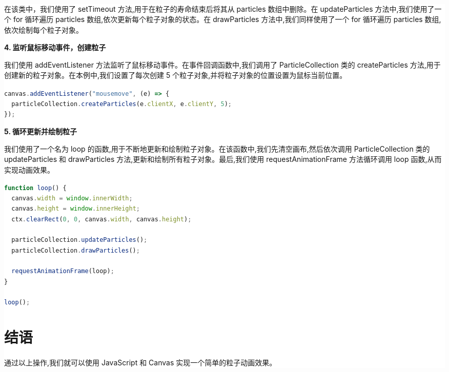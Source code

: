 在该类中，我们使用了 setTimeout 方法,用于在粒子的寿命结束后将其从 particles 数组中删除。在 updateParticles 方法中,我们使用了一个 for 循环遍历 particles 数组,依次更新每个粒子对象的状态。在 drawParticles 方法中,我们同样使用了一个 for 循环遍历 particles 数组,依次绘制每个粒子对象。

**4. 监听鼠标移动事件，创建粒子**

我们使用 addEventListener 方法监听了鼠标移动事件。在事件回调函数中,我们调用了 ParticleCollection 类的 createParticles 方法,用于创建新的粒子对象。在本例中,我们设置了每次创建 5 个粒子对象,并将粒子对象的位置设置为鼠标当前位置。

```js
canvas.addEventListener("mousemove", (e) => {
  particleCollection.createParticles(e.clientX, e.clientY, 5);
});
```

**5. 循环更新并绘制粒子**

我们使用了一个名为 loop 的函数,用于不断地更新和绘制粒子对象。在该函数中,我们先清空画布,然后依次调用 ParticleCollection 类的 updateParticles 和 drawParticles 方法,更新和绘制所有粒子对象。最后,我们使用 requestAnimationFrame 方法循环调用 loop 函数,从而实现动画效果。

```js
function loop() {
  canvas.width = window.innerWidth;
  canvas.height = window.innerHeight;
  ctx.clearRect(0, 0, canvas.width, canvas.height);

  particleCollection.updateParticles();
  particleCollection.drawParticles();

  requestAnimationFrame(loop);
}

loop();
```

# 结语

通过以上操作,我们就可以使用 JavaScript 和 Canvas 实现一个简单的粒子动画效果。
